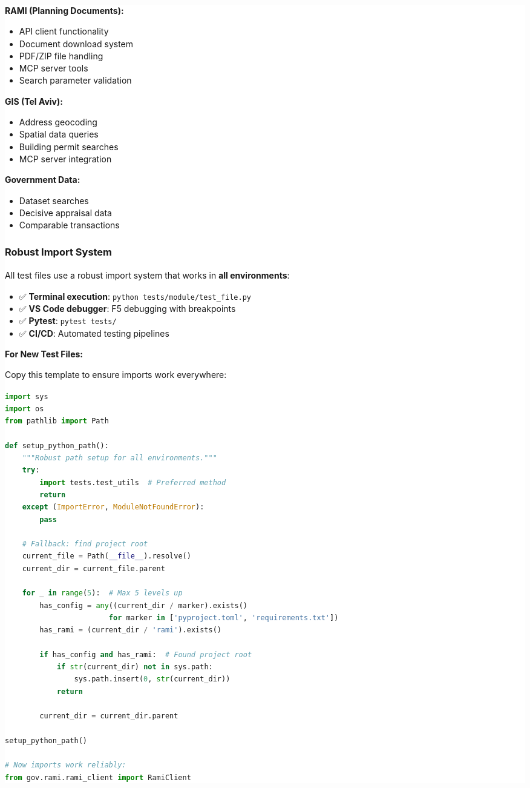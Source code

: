 **RAMI (Planning Documents):**
- API client functionality
- Document download system
- PDF/ZIP file handling
- MCP server tools
- Search parameter validation

**GIS (Tel Aviv):**
- Address geocoding
- Spatial data queries
- Building permit searches
- MCP server integration

**Government Data:**
- Dataset searches
- Decisive appraisal data
- Comparable transactions

### Robust Import System

All test files use a robust import system that works in **all environments**:
- ✅ **Terminal execution**: `python tests/module/test_file.py`
- ✅ **VS Code debugger**: F5 debugging with breakpoints  
- ✅ **Pytest**: `pytest tests/`
- ✅ **CI/CD**: Automated testing pipelines

**For New Test Files:**

Copy this template to ensure imports work everywhere:

```python
import sys
import os
from pathlib import Path

def setup_python_path():
    """Robust path setup for all environments."""
    try:
        import tests.test_utils  # Preferred method
        return
    except (ImportError, ModuleNotFoundError):
        pass
    
    # Fallback: find project root
    current_file = Path(__file__).resolve()
    current_dir = current_file.parent
    
    for _ in range(5):  # Max 5 levels up
        has_config = any((current_dir / marker).exists() 
                        for marker in ['pyproject.toml', 'requirements.txt'])
        has_rami = (current_dir / 'rami').exists()
        
        if has_config and has_rami:  # Found project root
            if str(current_dir) not in sys.path:
                sys.path.insert(0, str(current_dir))
            return
        
        current_dir = current_dir.parent

setup_python_path()

# Now imports work reliably:
from gov.rami.rami_client import RamiClient
```
